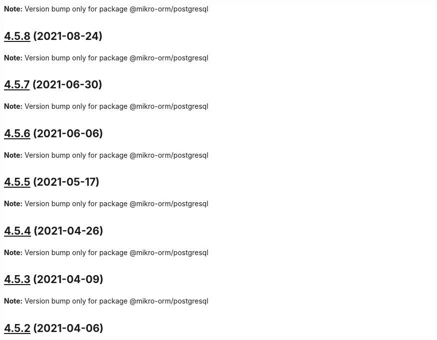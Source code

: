 **Note:** Version bump only for package @mikro-orm/postgresql





## [4.5.8](https://github.com/mikro-orm/mikro-orm/compare/v4.5.7...v4.5.8) (2021-08-24)

**Note:** Version bump only for package @mikro-orm/postgresql





## [4.5.7](https://github.com/mikro-orm/mikro-orm/compare/v4.5.6...v4.5.7) (2021-06-30)

**Note:** Version bump only for package @mikro-orm/postgresql





## [4.5.6](https://github.com/mikro-orm/mikro-orm/compare/v4.5.5...v4.5.6) (2021-06-06)

**Note:** Version bump only for package @mikro-orm/postgresql





## [4.5.5](https://github.com/mikro-orm/mikro-orm/compare/v4.5.4...v4.5.5) (2021-05-17)

**Note:** Version bump only for package @mikro-orm/postgresql





## [4.5.4](https://github.com/mikro-orm/mikro-orm/compare/v4.5.3...v4.5.4) (2021-04-26)

**Note:** Version bump only for package @mikro-orm/postgresql





## [4.5.3](https://github.com/mikro-orm/mikro-orm/compare/v4.5.2...v4.5.3) (2021-04-09)

**Note:** Version bump only for package @mikro-orm/postgresql





## [4.5.2](https://github.com/mikro-orm/mikro-orm/compare/v4.5.1...v4.5.2) (2021-04-06)
